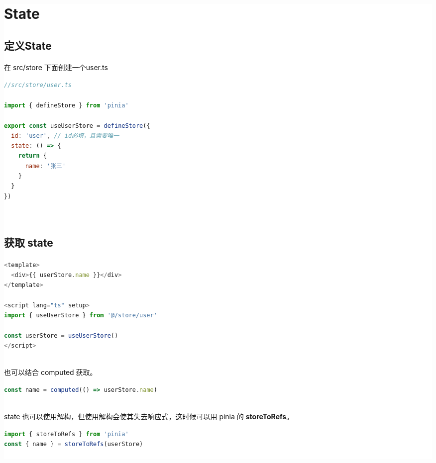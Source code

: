 # State

## 定义State

在 src/store 下面创建一个user.ts

```javascript
//src/store/user.ts

import { defineStore } from 'pinia'

export const useUserStore = defineStore({
  id: 'user', // id必填，且需要唯一
  state: () => {
    return {
      name: '张三'
    }
  }
})

 
```

## 获取 state

```javascript
<template>
  <div>{{ userStore.name }}</div>
</template>

<script lang="ts" setup>
import { useUserStore } from '@/store/user'

const userStore = useUserStore()
</script>
 
```

也可以结合 computed 获取。

```javascript
const name = computed(() => userStore.name)
 
```

state 也可以使用解构，但使用解构会使其失去响应式，这时候可以用 pinia 的 **storeToRefs**。

```javascript
import { storeToRefs } from 'pinia'
const { name } = storeToRefs(userStore)
 
```
